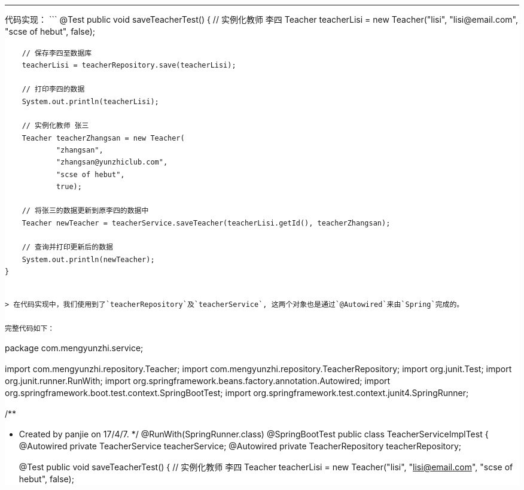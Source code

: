 <hr />
代码实现：
```
    @Test
    public void saveTeacherTest() {
        // 实例化教师 李四
        Teacher teacherLisi = new Teacher("lisi",
                "lisi@email.com",
                "scse of hebut",
                false);

        // 保存李四至数据库
        teacherLisi = teacherRepository.save(teacherLisi);

        // 打印李四的数据
        System.out.println(teacherLisi);

        // 实例化教师 张三
        Teacher teacherZhangsan = new Teacher(
                "zhangsan",
                "zhangsan@yunzhiclub.com",
                "scse of hebut",
                true);

        // 将张三的数据更新到原李四的数据中
        Teacher newTeacher = teacherService.saveTeacher(teacherLisi.getId(), teacherZhangsan);

        // 查询并打印更新后的数据
        System.out.println(newTeacher);
    }
```

> 在代码实现中，我们使用到了`teacherRepository`及`teacherService`, 这两个对象也是通过`@Autowired`来由`Spring`完成的。

完整代码如下：
```
package com.mengyunzhi.service;

import com.mengyunzhi.repository.Teacher;
import com.mengyunzhi.repository.TeacherRepository;
import org.junit.Test;
import org.junit.runner.RunWith;
import org.springframework.beans.factory.annotation.Autowired;
import org.springframework.boot.test.context.SpringBootTest;
import org.springframework.test.context.junit4.SpringRunner;

/**
 * Created by panjie on 17/4/7.
 */
@RunWith(SpringRunner.class)
@SpringBootTest
public class TeacherServiceImplTest {
    @Autowired
    private TeacherService teacherService;
    @Autowired
    private TeacherRepository teacherRepository;

    @Test
    public void saveTeacherTest() {
        // 实例化教师 李四
        Teacher teacherLisi = new Teacher("lisi",
                "lisi@email.com",
                "scse of hebut",
                false);

```